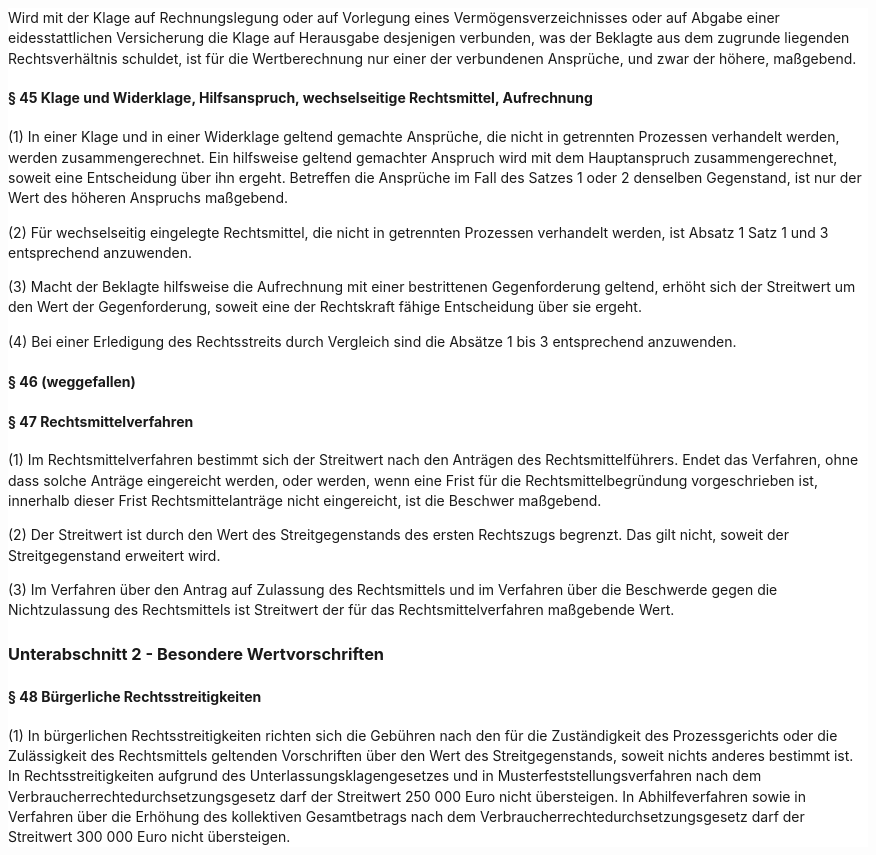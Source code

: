 Wird mit der Klage auf Rechnungslegung oder auf Vorlegung eines Vermögensverzeichnisses oder auf Abgabe einer eidesstattlichen Versicherung die Klage auf Herausgabe desjenigen verbunden, was der Beklagte aus dem zugrunde liegenden Rechtsverhältnis schuldet, ist für die Wertberechnung nur einer der verbundenen Ansprüche, und zwar der höhere, maßgebend.


#### § 45 Klage und Widerklage, Hilfsanspruch, wechselseitige Rechtsmittel, Aufrechnung

(1) In einer Klage und in einer Widerklage geltend gemachte Ansprüche, die nicht in getrennten Prozessen verhandelt werden, werden zusammengerechnet. Ein hilfsweise geltend gemachter Anspruch wird mit dem Hauptanspruch zusammengerechnet, soweit eine Entscheidung über ihn ergeht. Betreffen die Ansprüche im Fall des Satzes 1 oder 2 denselben Gegenstand, ist nur der Wert des höheren Anspruchs maßgebend.

(2) Für wechselseitig eingelegte Rechtsmittel, die nicht in getrennten Prozessen verhandelt werden, ist Absatz 1 Satz 1 und 3 entsprechend anzuwenden.

(3) Macht der Beklagte hilfsweise die Aufrechnung mit einer bestrittenen Gegenforderung geltend, erhöht sich der Streitwert um den Wert der Gegenforderung, soweit eine der Rechtskraft fähige Entscheidung über sie ergeht.

(4) Bei einer Erledigung des Rechtsstreits durch Vergleich sind die Absätze 1 bis 3 entsprechend anzuwenden.


#### § 46 (weggefallen)



#### § 47 Rechtsmittelverfahren

(1) Im Rechtsmittelverfahren bestimmt sich der Streitwert nach den Anträgen des Rechtsmittelführers. Endet das Verfahren, ohne dass solche Anträge eingereicht werden, oder werden, wenn eine Frist für die Rechtsmittelbegründung vorgeschrieben ist, innerhalb dieser Frist Rechtsmittelanträge nicht eingereicht, ist die Beschwer maßgebend.

(2) Der Streitwert ist durch den Wert des Streitgegenstands des ersten Rechtszugs begrenzt. Das gilt nicht, soweit der Streitgegenstand erweitert wird.

(3) Im Verfahren über den Antrag auf Zulassung des Rechtsmittels und im Verfahren über die Beschwerde gegen die Nichtzulassung des Rechtsmittels ist Streitwert der für das Rechtsmittelverfahren maßgebende Wert.


### Unterabschnitt 2 - Besondere Wertvorschriften



#### § 48 Bürgerliche Rechtsstreitigkeiten

(1) In bürgerlichen Rechtsstreitigkeiten richten sich die Gebühren nach den für die Zuständigkeit des Prozessgerichts oder die Zulässigkeit des Rechtsmittels geltenden Vorschriften über den Wert des Streitgegenstands, soweit nichts anderes bestimmt ist. In Rechtsstreitigkeiten aufgrund des Unterlassungsklagengesetzes und in Musterfeststellungsverfahren nach dem Verbraucherrechtedurchsetzungsgesetz darf der Streitwert 250 000 Euro nicht übersteigen. In Abhilfeverfahren sowie in Verfahren über die Erhöhung des kollektiven Gesamtbetrags nach dem Verbraucherrechtedurchsetzungsgesetz darf der Streitwert 300 000 Euro nicht übersteigen.
